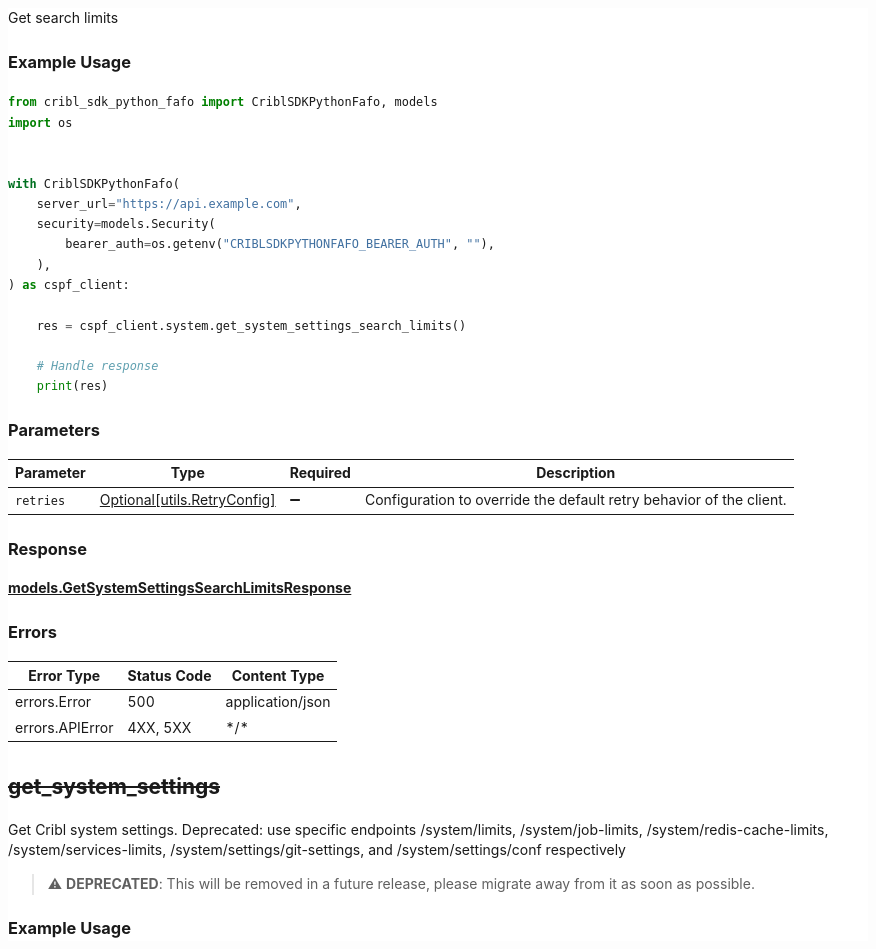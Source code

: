 Get search limits

### Example Usage

```python
from cribl_sdk_python_fafo import CriblSDKPythonFafo, models
import os


with CriblSDKPythonFafo(
    server_url="https://api.example.com",
    security=models.Security(
        bearer_auth=os.getenv("CRIBLSDKPYTHONFAFO_BEARER_AUTH", ""),
    ),
) as cspf_client:

    res = cspf_client.system.get_system_settings_search_limits()

    # Handle response
    print(res)

```

### Parameters

| Parameter                                                           | Type                                                                | Required                                                            | Description                                                         |
| ------------------------------------------------------------------- | ------------------------------------------------------------------- | ------------------------------------------------------------------- | ------------------------------------------------------------------- |
| `retries`                                                           | [Optional[utils.RetryConfig]](../../models/utils/retryconfig.md)    | :heavy_minus_sign:                                                  | Configuration to override the default retry behavior of the client. |

### Response

**[models.GetSystemSettingsSearchLimitsResponse](../../models/getsystemsettingssearchlimitsresponse.md)**

### Errors

| Error Type       | Status Code      | Content Type     |
| ---------------- | ---------------- | ---------------- |
| errors.Error     | 500              | application/json |
| errors.APIError  | 4XX, 5XX         | \*/\*            |

## ~~get_system_settings~~

Get Cribl system settings. Deprecated: use specific endpoints /system/limits, /system/job-limits, /system/redis-cache-limits, /system/services-limits, /system/settings/git-settings, and /system/settings/conf respectively

> :warning: **DEPRECATED**: This will be removed in a future release, please migrate away from it as soon as possible.

### Example Usage
